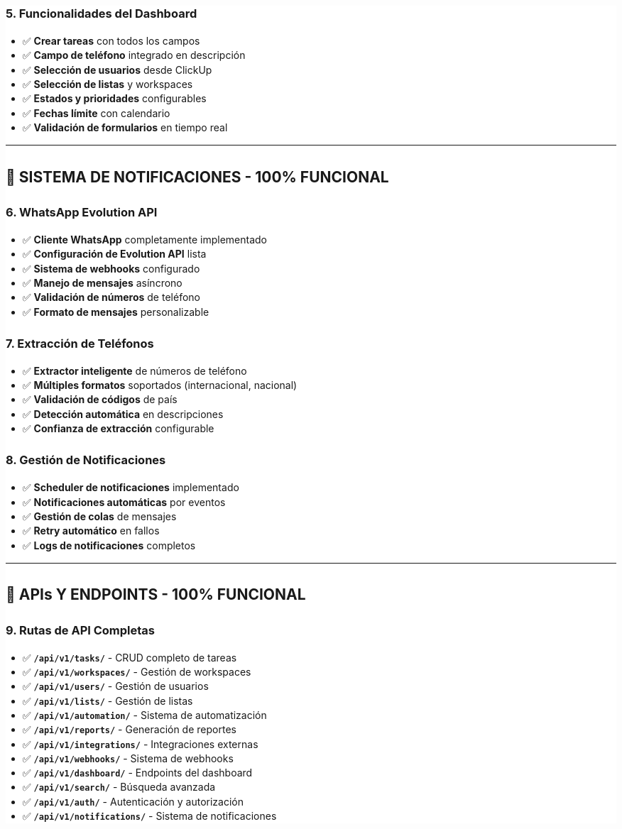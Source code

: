 ### **5. Funcionalidades del Dashboard**
- ✅ **Crear tareas** con todos los campos
- ✅ **Campo de teléfono** integrado en descripción
- ✅ **Selección de usuarios** desde ClickUp
- ✅ **Selección de listas** y workspaces
- ✅ **Estados y prioridades** configurables
- ✅ **Fechas límite** con calendario
- ✅ **Validación de formularios** en tiempo real

---

## 🔔 **SISTEMA DE NOTIFICACIONES - 100% FUNCIONAL**

### **6. WhatsApp Evolution API**
- ✅ **Cliente WhatsApp** completamente implementado
- ✅ **Configuración de Evolution API** lista
- ✅ **Sistema de webhooks** configurado
- ✅ **Manejo de mensajes** asíncrono
- ✅ **Validación de números** de teléfono
- ✅ **Formato de mensajes** personalizable

### **7. Extracción de Teléfonos**
- ✅ **Extractor inteligente** de números de teléfono
- ✅ **Múltiples formatos** soportados (internacional, nacional)
- ✅ **Validación de códigos** de país
- ✅ **Detección automática** en descripciones
- ✅ **Confianza de extracción** configurable

### **8. Gestión de Notificaciones**
- ✅ **Scheduler de notificaciones** implementado
- ✅ **Notificaciones automáticas** por eventos
- ✅ **Gestión de colas** de mensajes
- ✅ **Retry automático** en fallos
- ✅ **Logs de notificaciones** completos

---

## 🔌 **APIs Y ENDPOINTS - 100% FUNCIONAL**

### **9. Rutas de API Completas**
- ✅ **`/api/v1/tasks/`** - CRUD completo de tareas
- ✅ **`/api/v1/workspaces/`** - Gestión de workspaces
- ✅ **`/api/v1/users/`** - Gestión de usuarios
- ✅ **`/api/v1/lists/`** - Gestión de listas
- ✅ **`/api/v1/automation/`** - Sistema de automatización
- ✅ **`/api/v1/reports/`** - Generación de reportes
- ✅ **`/api/v1/integrations/`** - Integraciones externas
- ✅ **`/api/v1/webhooks/`** - Sistema de webhooks
- ✅ **`/api/v1/dashboard/`** - Endpoints del dashboard
- ✅ **`/api/v1/search/`** - Búsqueda avanzada
- ✅ **`/api/v1/auth/`** - Autenticación y autorización
- ✅ **`/api/v1/notifications/`** - Sistema de notificaciones
